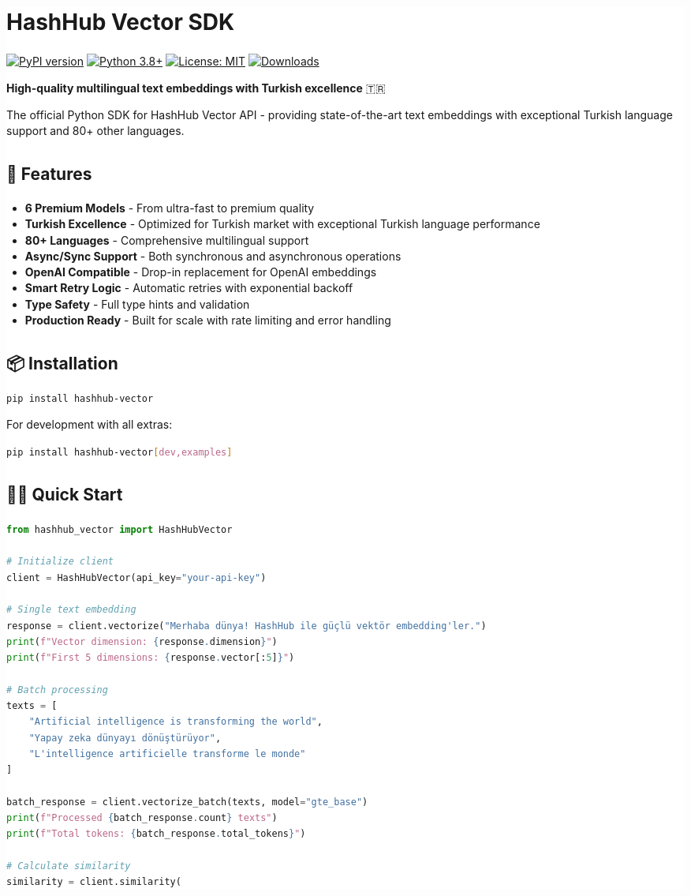# HashHub Vector SDK

[![PyPI version](https://badge.fury.io/py/hashhub-vector.svg)](https://badge.fury.io/py/hashhub-vector)
[![Python 3.8+](https://img.shields.io/badge/python-3.8+-blue.svg)](https://www.python.org/downloads/)
[![License: MIT](https://img.shields.io/badge/License-MIT-yellow.svg)](https://opensource.org/licenses/MIT)
[![Downloads](https://pepy.tech/badge/hashhub-vector)](https://pepy.tech/project/hashhub-vector)

**High-quality multilingual text embeddings with Turkish excellence** 🇹🇷

The official Python SDK for HashHub Vector API - providing state-of-the-art text embeddings with exceptional Turkish language support and 80+ other languages.

## 🚀 Features

- **6 Premium Models** - From ultra-fast to premium quality
- **Turkish Excellence** - Optimized for Turkish market with exceptional Turkish language performance
- **80+ Languages** - Comprehensive multilingual support
- **Async/Sync Support** - Both synchronous and asynchronous operations
- **OpenAI Compatible** - Drop-in replacement for OpenAI embeddings
- **Smart Retry Logic** - Automatic retries with exponential backoff
- **Type Safety** - Full type hints and validation
- **Production Ready** - Built for scale with rate limiting and error handling

## 📦 Installation

```bash
pip install hashhub-vector
```

For development with all extras:
```bash
pip install hashhub-vector[dev,examples]
```

## 🏃‍♂️ Quick Start

```python
from hashhub_vector import HashHubVector

# Initialize client
client = HashHubVector(api_key="your-api-key")

# Single text embedding
response = client.vectorize("Merhaba dünya! HashHub ile güçlü vektör embedding'ler.")
print(f"Vector dimension: {response.dimension}")
print(f"First 5 dimensions: {response.vector[:5]}")

# Batch processing
texts = [
    "Artificial intelligence is transforming the world",
    "Yapay zeka dünyayı dönüştürüyor",
    "L'intelligence artificielle transforme le monde"
]

batch_response = client.vectorize_batch(texts, model="gte_base")
print(f"Processed {batch_response.count} texts")
print(f"Total tokens: {batch_response.total_tokens}")

# Calculate similarity
similarity = client.similarity(
```